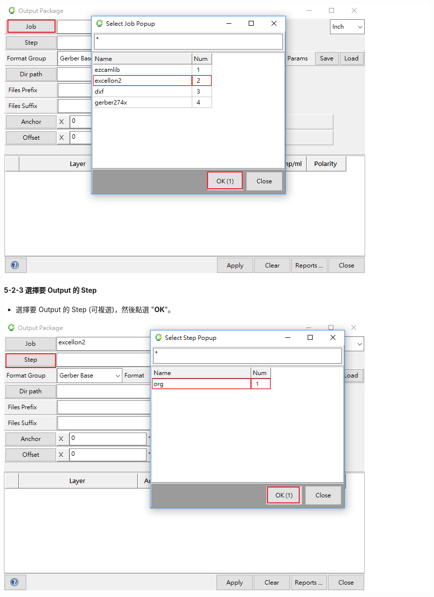 ![](./icon-import/403.png)


<h4 id="5-2-3">  5-2-3  選擇要 Output 的 Step </h4>

- 選擇要 Output 的 Step (可複選)，然後點選 "**OK**"。


![](./icon-import/404.png)
